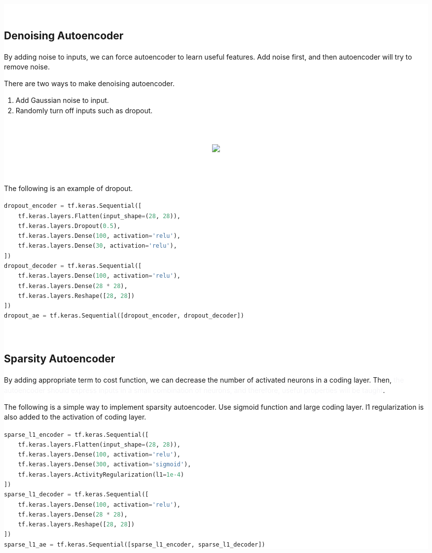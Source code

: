 <br/>

## Denoising Autoencoder
By adding noise to inputs, we can force autoencoder to learn useful features. Add noise first, and then autoencoder will try to remove noise.

There are two ways to make denoising autoencoder.

1. Add Gaussian noise to input.
2. Randomly turn off inputs such as dropout.

<br/>
<figure style="display:block; text-align:center;">
  <img src="https://cdn.jsdelivr.net/gh/Hyun3246/hyun3246.github.io@master/image/Hands-On ML/two ways of denoising autoencoder.png"
       style="width: 40%; height: auto; margin:10px">
</figure>
<br/>

The following is an example of dropout.

```python
dropout_encoder = tf.keras.Sequential([
    tf.keras.layers.Flatten(input_shape=(28, 28)),
    tf.keras.layers.Dropout(0.5),
    tf.keras.layers.Dense(100, activation='relu'),
    tf.keras.layers.Dense(30, activation='relu'),
])
dropout_decoder = tf.keras.Sequential([
    tf.keras.layers.Dense(100, activation='relu'),
    tf.keras.layers.Dense(28 * 28),
    tf.keras.layers.Reshape([28, 28])
])
dropout_ae = tf.keras.Sequential([dropout_encoder, dropout_decoder])
```

<br/>

## Sparsity Autoencoder
By adding appropriate term to cost function, we can decrease the number of activated neurons in a coding layer. Then, <span style="color:#F5F5F7">the autoencoder should express inputs in a small combination of neurons, and therefore, useful properties will be taught</span>.

The following is a simple way to implement sparsity autoencoder. Use sigmoid function and large coding layer. l1 regularization is also added to the activation of coding layer.

```python
sparse_l1_encoder = tf.keras.Sequential([
    tf.keras.layers.Flatten(input_shape=(28, 28)),
    tf.keras.layers.Dense(100, activation='relu'),
    tf.keras.layers.Dense(300, activation='sigmoid'),
    tf.keras.layers.ActivityRegularization(l1=1e-4)
])
sparse_l1_decoder = tf.keras.Sequential([
    tf.keras.layers.Dense(100, activation='relu'),
    tf.keras.layers.Dense(28 * 28),
    tf.keras.layers.Reshape([28, 28])
])
sparse_l1_ae = tf.keras.Sequential([sparse_l1_encoder, sparse_l1_decoder])
```
